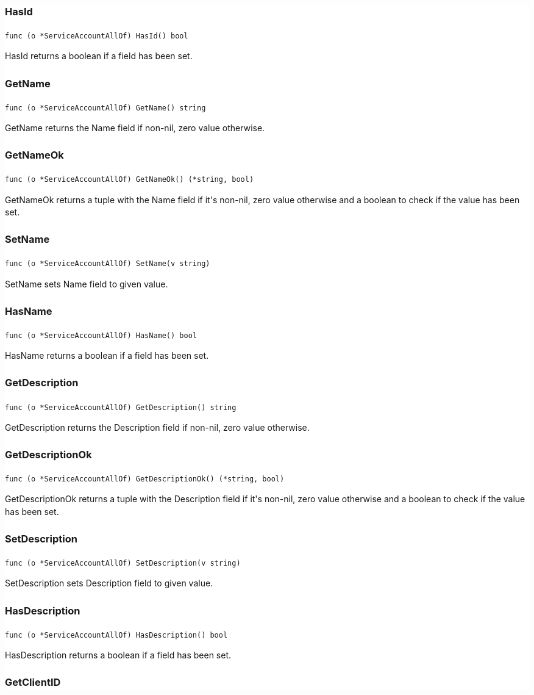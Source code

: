 ### HasId

`func (o *ServiceAccountAllOf) HasId() bool`

HasId returns a boolean if a field has been set.

### GetName

`func (o *ServiceAccountAllOf) GetName() string`

GetName returns the Name field if non-nil, zero value otherwise.

### GetNameOk

`func (o *ServiceAccountAllOf) GetNameOk() (*string, bool)`

GetNameOk returns a tuple with the Name field if it's non-nil, zero value otherwise
and a boolean to check if the value has been set.

### SetName

`func (o *ServiceAccountAllOf) SetName(v string)`

SetName sets Name field to given value.

### HasName

`func (o *ServiceAccountAllOf) HasName() bool`

HasName returns a boolean if a field has been set.

### GetDescription

`func (o *ServiceAccountAllOf) GetDescription() string`

GetDescription returns the Description field if non-nil, zero value otherwise.

### GetDescriptionOk

`func (o *ServiceAccountAllOf) GetDescriptionOk() (*string, bool)`

GetDescriptionOk returns a tuple with the Description field if it's non-nil, zero value otherwise
and a boolean to check if the value has been set.

### SetDescription

`func (o *ServiceAccountAllOf) SetDescription(v string)`

SetDescription sets Description field to given value.

### HasDescription

`func (o *ServiceAccountAllOf) HasDescription() bool`

HasDescription returns a boolean if a field has been set.

### GetClientID
